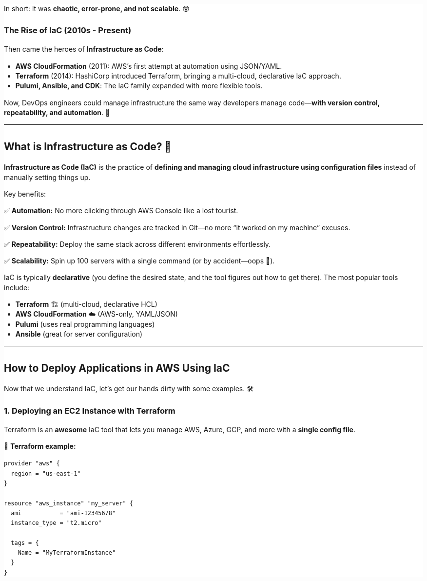 In short: it was **chaotic, error-prone, and not scalable**. 😵

### **The Rise of IaC (2010s - Present)**

Then came the heroes of **Infrastructure as Code**:

* **AWS CloudFormation** (2011): AWS’s first attempt at automation using JSON/YAML.
* **Terraform** (2014): HashiCorp introduced Terraform, bringing a multi-cloud, declarative IaC approach.
* **Pulumi, Ansible, and CDK**: The IaC family expanded with more flexible tools.

Now, DevOps engineers could manage infrastructure the same way developers manage code—**with version control, repeatability, and automation**. 🎉

***

## What is Infrastructure as Code? 🤔

**Infrastructure as Code (IaC)** is the practice of **defining and managing cloud infrastructure using configuration files** instead of manually setting things up.

Key benefits:

✅ **Automation:** No more clicking through AWS Console like a lost tourist.

✅ **Version Control:** Infrastructure changes are tracked in Git—no more “it worked on my machine” excuses.

✅ **Repeatability:** Deploy the same stack across different environments effortlessly.

✅ **Scalability:** Spin up 100 servers with a single command (or by accident—oops 🤭).

IaC is typically **declarative** (you define the desired state, and the tool figures out how to get there). The most popular tools include:

* **Terraform** 🏗️ (multi-cloud, declarative HCL)
* **AWS CloudFormation** ☁️ (AWS-only, YAML/JSON)
* **Pulumi** (uses real programming languages)
* **Ansible** (great for server configuration)

***

## How to Deploy Applications in AWS Using IaC

Now that we understand IaC, let’s get our hands dirty with some examples. 🛠️

### **1. Deploying an EC2 Instance with Terraform**

Terraform is an **awesome** IaC tool that lets you manage AWS, Azure, GCP, and more with a **single config file**.

📜 **Terraform example:**

```hcl
provider "aws" {
  region = "us-east-1"
}

resource "aws_instance" "my_server" {
  ami           = "ami-12345678"
  instance_type = "t2.micro"

  tags = {
    Name = "MyTerraformInstance"
  }
}
```
